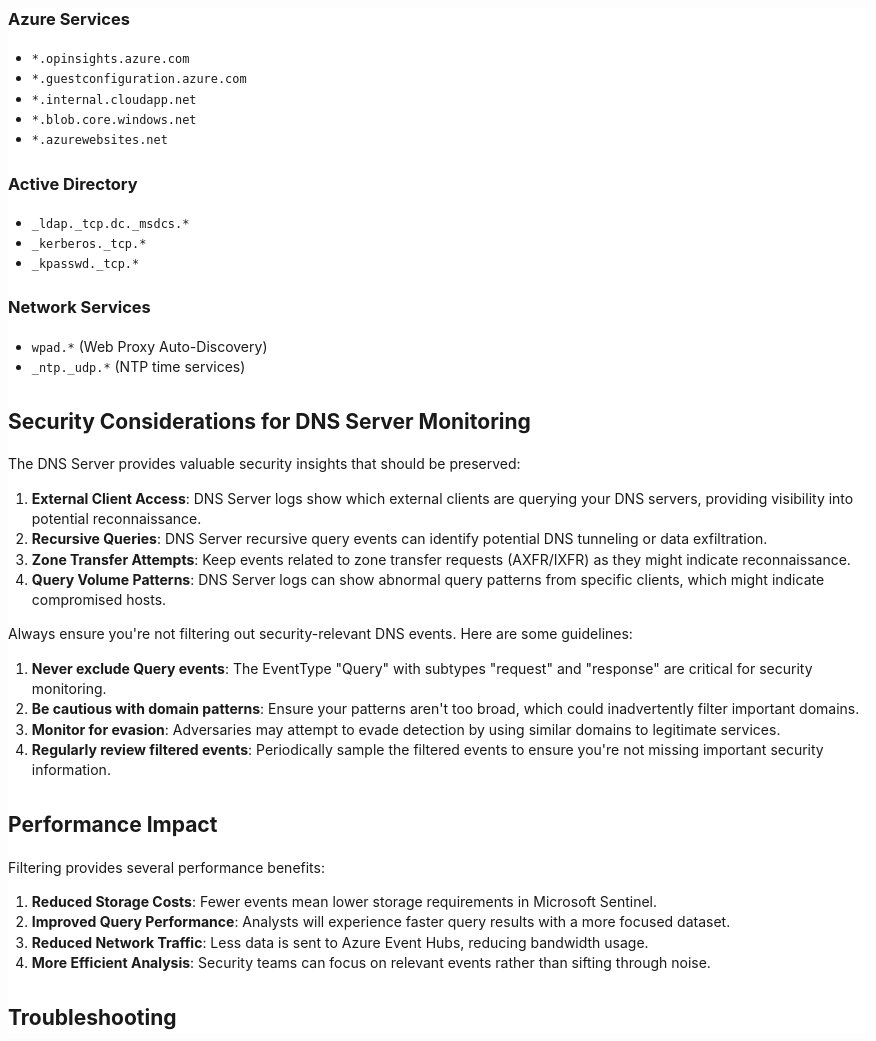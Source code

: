 ### Azure Services
- `*.opinsights.azure.com`
- `*.guestconfiguration.azure.com` 
- `*.internal.cloudapp.net`
- `*.blob.core.windows.net`
- `*.azurewebsites.net`

### Active Directory
- `_ldap._tcp.dc._msdcs.*`
- `_kerberos._tcp.*`
- `_kpasswd._tcp.*`

### Network Services
- `wpad.*` (Web Proxy Auto-Discovery)
- `_ntp._udp.*` (NTP time services)

## Security Considerations for DNS Server Monitoring

The DNS Server provides valuable security insights that should be preserved:

1. **External Client Access**: DNS Server logs show which external clients are querying your DNS servers, providing visibility into potential reconnaissance.
2. **Recursive Queries**: DNS Server recursive query events can identify potential DNS tunneling or data exfiltration.
3. **Zone Transfer Attempts**: Keep events related to zone transfer requests (AXFR/IXFR) as they might indicate reconnaissance.
4. **Query Volume Patterns**: DNS Server logs can show abnormal query patterns from specific clients, which might indicate compromised hosts.

Always ensure you're not filtering out security-relevant DNS events. Here are some guidelines:

1. **Never exclude Query events**: The EventType "Query" with subtypes "request" and "response" are critical for security monitoring.
2. **Be cautious with domain patterns**: Ensure your patterns aren't too broad, which could inadvertently filter important domains.
3. **Monitor for evasion**: Adversaries may attempt to evade detection by using similar domains to legitimate services.
4. **Regularly review filtered events**: Periodically sample the filtered events to ensure you're not missing important security information.

## Performance Impact

Filtering provides several performance benefits:

1. **Reduced Storage Costs**: Fewer events mean lower storage requirements in Microsoft Sentinel.
2. **Improved Query Performance**: Analysts will experience faster query results with a more focused dataset.
3. **Reduced Network Traffic**: Less data is sent to Azure Event Hubs, reducing bandwidth usage.
4. **More Efficient Analysis**: Security teams can focus on relevant events rather than sifting through noise.

## Troubleshooting

